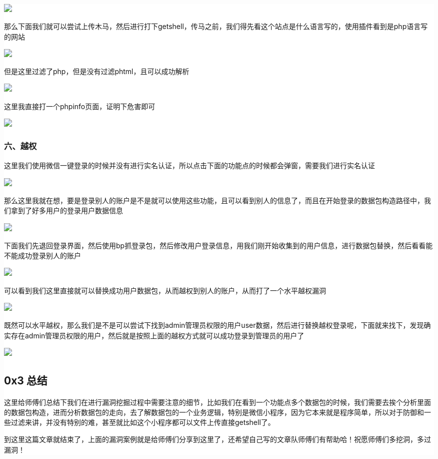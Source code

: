![](https://mmbiz.qpic.cn/sz_mmbiz_png/b7iaH1LtiaKWVyicxYvEv1vYVI0xMu4S1QsgGia2ich7VcbvoNcp6ZA8NntRfNic6K4eaeu11HYdDzF5P0qicY5d6tDlw/640?wx_fmt=png&from=appmsg "")  
  
  
那么下面我们就可以尝试上传木马，然后进行打下getshell，传马之前，我们得先看这个站点是什么语言写的，使用插件看到是php语言写的网站  
  
  
![](https://mmbiz.qpic.cn/sz_mmbiz_png/b7iaH1LtiaKWVyicxYvEv1vYVI0xMu4S1QsKI7ibFd8gPKelq82Gaa1QdEr5ibNibNBz5IKtmYN3agy98nDbVpicA1BKA/640?wx_fmt=png&from=appmsg "")  
  
  
但是这里过滤了php，但是没有过滤phtml，且可以成功解析  
  
  
![](https://mmbiz.qpic.cn/sz_mmbiz_png/b7iaH1LtiaKWVyicxYvEv1vYVI0xMu4S1QsHBGEpVRTy2BrrtEr6KDCvbMmh2encibLKCHMBQpmCMJic6gX4vGSYQpQ/640?wx_fmt=png&from=appmsg "")  
  
  
这里我直接打一个phpinfo页面，证明下危害即可  
  
  
![](https://mmbiz.qpic.cn/sz_mmbiz_png/b7iaH1LtiaKWVyicxYvEv1vYVI0xMu4S1QsvGv21a4V6DulfS0V04zpovY8FIrLFNyeSHohLxb2Hcq4ichibwZOzIpw/640?wx_fmt=png&from=appmsg "")  
  
### 六、越权  
  
  
这里我们使用微信一键登录的时候并没有进行实名认证，所以点击下面的功能点的时候都会弹窗，需要我们进行实名认证  
  
  
![](https://mmbiz.qpic.cn/sz_mmbiz_png/b7iaH1LtiaKWVyicxYvEv1vYVI0xMu4S1QsJXQgDkWm7MIyUMYD5FNHvHTJIEDiaXkkJaiaR7Vab4q4x3MDLibygyiagQ/640?wx_fmt=png&from=appmsg "")  
  
  
那么这里我就在想，要是登录别人的账户是不是就可以使用这些功能，且可以看到别人的信息了，而且在开始登录的数据包构造路径中，我们拿到了好多用户的登录用户数据信息  
  
  
![](https://mmbiz.qpic.cn/sz_mmbiz_png/b7iaH1LtiaKWVyicxYvEv1vYVI0xMu4S1QshpCkHkp4L6MIZT2R6arz5MoicBPyic2IX0ib2BJTmxECE8qEVMrRfmEdg/640?wx_fmt=png&from=appmsg "")  
  
  
下面我们先退回登录界面，然后使用bp抓登录包，然后修改用户登录信息，用我们刚开始收集到的用户信息，进行数据包替换，然后看看能不能成功登录别人的账户  
  
  
![](https://mmbiz.qpic.cn/sz_mmbiz_png/b7iaH1LtiaKWVyicxYvEv1vYVI0xMu4S1QsiaicRueGVzEmZDtPbWzlezpUrvNtAdO3zl9eHY1fiaT4oTE2ZRhVZvBvQ/640?wx_fmt=png&from=appmsg "")  
  
  
可以看到我们这里直接就可以替换成功用户数据包，从而越权到别人的账户，从而打了一个水平越权漏洞  
  
  
![](https://mmbiz.qpic.cn/sz_mmbiz_png/b7iaH1LtiaKWVyicxYvEv1vYVI0xMu4S1QsmemIwvpWiclPW2iaNUibon2DkHjicRCEa5geNLormEibK4968iaGiaLibMJZibg/640?wx_fmt=png&from=appmsg "")  
  
  
既然可以水平越权，那么我们是不是可以尝试下找到admin管理员权限的用户user数据，然后进行替换越权登录呢，下面就来找下，发现确实存在admin管理员权限的用户，然后就是按照上面的越权方式就可以成功登录到管理员的用户了  
  
  
![](https://mmbiz.qpic.cn/sz_mmbiz_png/b7iaH1LtiaKWVyicxYvEv1vYVI0xMu4S1QsYftibHeZwzX5CjPgQt6qmFTDicgnRibwwro19iat4T3WQQ1B7JMnIkypibA/640?wx_fmt=png&from=appmsg "")  
  
## 0x3 总结  
  
  
这里给师傅们总结下我们在进行漏洞挖掘过程中需要注意的细节，比如我们在看到一个功能点多个数据包的时候，我们需要去挨个分析里面的数据包构造，进而分析数据包的走向，去了解数据包的一个业务逻辑，特别是微信小程序，因为它本来就是程序简单，所以对于防御和一些过滤来讲，并没有特别的难，甚至就比如这个小程序都可以文件上传直接getshell了。  
  
  
到这里这篇文章就结束了，上面的漏洞案例就是给师傅们分享到这里了，还希望自己写的文章队师傅们有帮助哈！祝愿师傅们多挖洞，多过漏洞！  
  